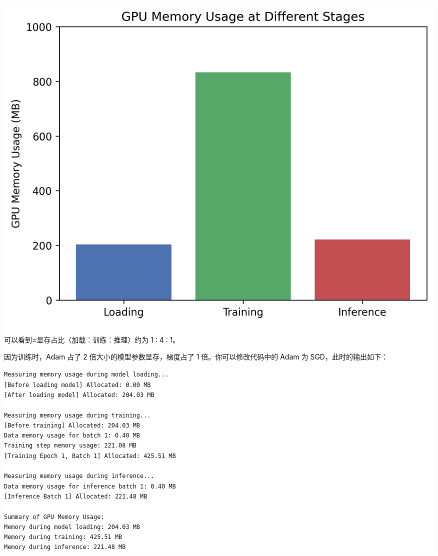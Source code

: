 ![Adam](./assets/Adam.png)

可以看到=显存占比（加载：训练：推理）约为 1 : 4 : 1。

因为训练时，Adam 占了 2 倍大小的模型参数显存，梯度占了 1 倍。你可以修改代码中的 Adam 为 SGD，此时的输出如下：

```text
Measuring memory usage during model loading...
[Before loading model] Allocated: 0.00 MB
[After loading model] Allocated: 204.03 MB

Measuring memory usage during training...
[Before training] Allocated: 204.03 MB
Data memory usage for batch 1: 0.40 MB
Training step memory usage: 221.08 MB
[Training Epoch 1, Batch 1] Allocated: 425.51 MB

Measuring memory usage during inference...
Data memory usage for inference batch 1: 0.40 MB
[Inference Batch 1] Allocated: 221.48 MB

Summary of GPU Memory Usage:
Memory during model loading: 204.03 MB
Memory during training: 425.51 MB
Memory during inference: 221.48 MB
```
